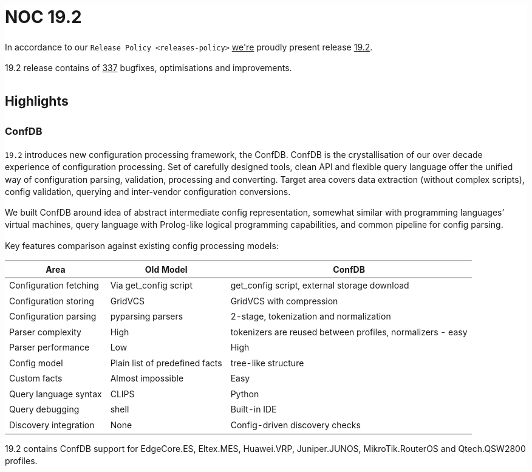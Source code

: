 # NOC 19.2

In accordance to our `Release Policy <releases-policy>`
[we're](https://getnoc.com/devteam/) proudly present release
[19.2](https://code.getnoc.com/noc/noc/tags/19.2).

19.2 release contains of
[337](https://code.getnoc.com/noc/noc/merge_requests?scope=all&state=merged&milestone_title=19.2)
bugfixes, optimisations and improvements.

## Highlights

### ConfDB

`19.2` introduces new configuration processing framework, the ConfDB.
ConfDB is the crystallisation of our over decade experience of
configuration processing. Set of carefully designed tools, clean API and
flexible query language offer the unified way of configuration parsing,
validation, processing and converting. Target area covers data
extraction (without complex scripts), config validation, querying and
inter-vendor configuration conversions.

We built ConfDB around idea of abstract intermediate config
representation, somewhat similar with programming languages’ virtual
machines, query language with Prolog-like logical programming
capabilities, and common pipeline for config parsing.

Key features comparison against existing config processing models:

| Area                   | Old Model                      | ConfDB                                                     |
| ---------------------- | ------------------------------ | ---------------------------------------------------------- |
| Configuration fetching | Via get_config script          | get_config script, external storage download               |
| Configuration storing  | GridVCS                        | GridVCS with compression                                   |
| Configuration parsing  | pyparsing parsers              | 2-stage, tokenization and normalization                    |
| Parser complexity      | High                           | tokenizers are reused between profiles, normalizers - easy |
| Parser performance     | Low                            | High                                                       |
| Config model           | Plain list of predefined facts | tree-like structure                                        |
| Custom facts           | Almost impossible              | Easy                                                       |
| Query language syntax  | CLIPS                          | Python                                                     |
| Query debugging        | shell                          | Built-in IDE                                               |
| Discovery integration  | None                           | Config-driven discovery checks                             |

19.2 contains ConfDB support for EdgeCore.ES, Eltex.MES, Huawei.VRP,
Juniper.JUNOS, MikroTik.RouterOS and Qtech.QSW2800 profiles.
